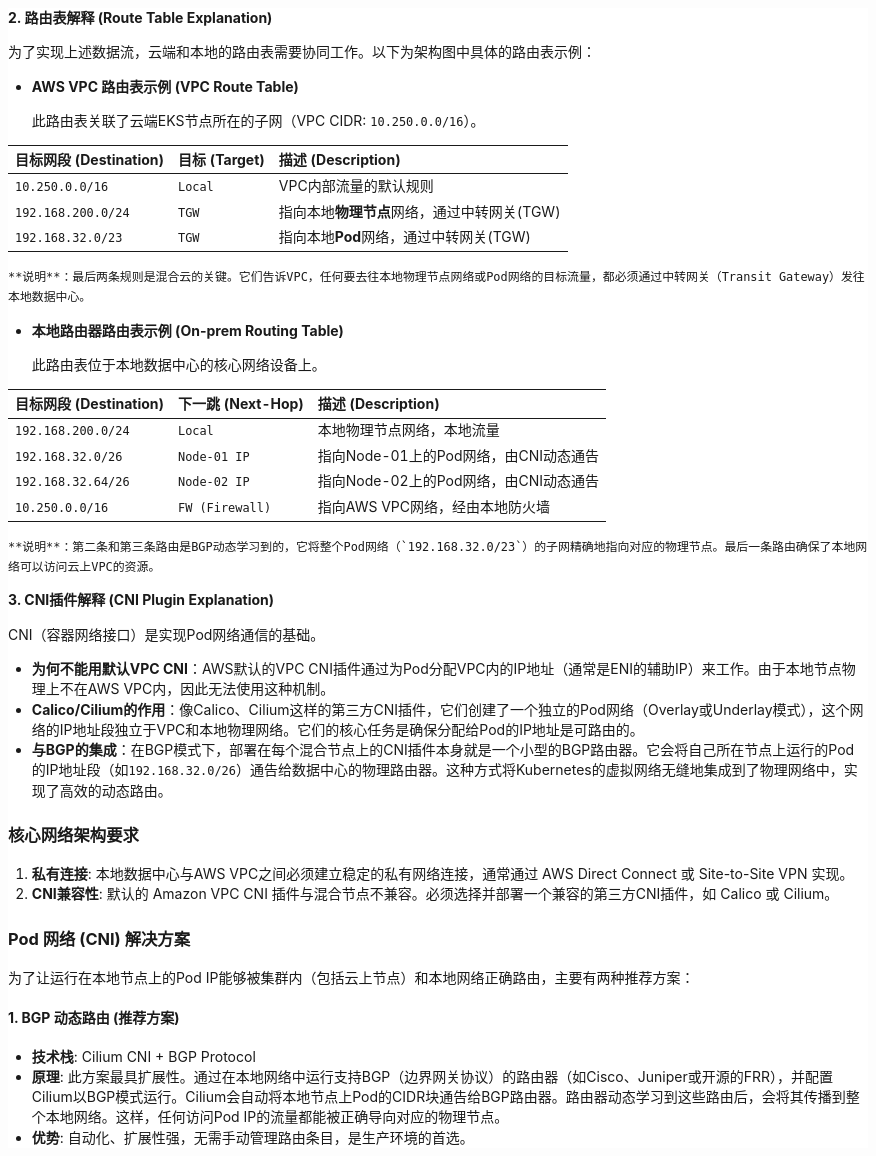 **2. 路由表解释 (Route Table Explanation)**

为了实现上述数据流，云端和本地的路由表需要协同工作。以下为架构图中具体的路由表示例：

*   **AWS VPC 路由表示例 (VPC Route Table)**

    此路由表关联了云端EKS节点所在的子网（VPC CIDR: `10.250.0.0/16`）。

| 目标网段 (Destination) | 目标 (Target) | 描述 (Description) |
| :--- | :--- | :--- |
| `10.250.0.0/16` | `Local` | VPC内部流量的默认规则 |
| `192.168.200.0/24`| `TGW` | 指向本地**物理节点**网络，通过中转网关(TGW) |
| `192.168.32.0/23` | `TGW` | 指向本地**Pod**网络，通过中转网关(TGW) |

    **说明**：最后两条规则是混合云的关键。它们告诉VPC，任何要去往本地物理节点网络或Pod网络的目标流量，都必须通过中转网关（Transit Gateway）发往本地数据中心。

*   **本地路由器路由表示例 (On-prem Routing Table)**

    此路由表位于本地数据中心的核心网络设备上。

| 目标网段 (Destination) | 下一跳 (Next-Hop) | 描述 (Description) |
| :--- | :--- | :--- |
| `192.168.200.0/24`| `Local` | 本地物理节点网络，本地流量 |
| `192.168.32.0/26` | `Node-01 IP` | 指向Node-01上的Pod网络，由CNI动态通告 |
| `192.168.32.64/26`| `Node-02 IP` | 指向Node-02上的Pod网络，由CNI动态通告 |
| `10.250.0.0/16` | `FW (Firewall)` | 指向AWS VPC网络，经由本地防火墙 |

    **说明**：第二条和第三条路由是BGP动态学习到的，它将整个Pod网络（`192.168.32.0/23`）的子网精确地指向对应的物理节点。最后一条路由确保了本地网络可以访问云上VPC的资源。

**3. CNI插件解释 (CNI Plugin Explanation)**

CNI（容器网络接口）是实现Pod网络通信的基础。
*   **为何不能用默认VPC CNI**：AWS默认的VPC CNI插件通过为Pod分配VPC内的IP地址（通常是ENI的辅助IP）来工作。由于本地节点物理上不在AWS VPC内，因此无法使用这种机制。
*   **Calico/Cilium的作用**：像Calico、Cilium这样的第三方CNI插件，它们创建了一个独立的Pod网络（Overlay或Underlay模式），这个网络的IP地址段独立于VPC和本地物理网络。它们的核心任务是确保分配给Pod的IP地址是可路由的。
*   **与BGP的集成**：在BGP模式下，部署在每个混合节点上的CNI插件本身就是一个小型的BGP路由器。它会将自己所在节点上运行的Pod的IP地址段（如`192.168.32.0/26`）通告给数据中心的物理路由器。这种方式将Kubernetes的虚拟网络无缝地集成到了物理网络中，实现了高效的动态路由。

### 核心网络架构要求

1.  **私有连接**: 本地数据中心与AWS VPC之间必须建立稳定的私有网络连接，通常通过 AWS Direct Connect 或 Site-to-Site VPN 实现。
2.  **CNI兼容性**: 默认的 Amazon VPC CNI 插件与混合节点不兼容。必须选择并部署一个兼容的第三方CNI插件，如 Calico 或 Cilium。

### Pod 网络 (CNI) 解决方案

为了让运行在本地节点上的Pod IP能够被集群内（包括云上节点）和本地网络正确路由，主要有两种推荐方案：

#### 1. BGP 动态路由 (推荐方案)

*   **技术栈**: Cilium CNI + BGP Protocol
*   **原理**: 此方案最具扩展性。通过在本地网络中运行支持BGP（边界网关协议）的路由器（如Cisco、Juniper或开源的FRR），并配置Cilium以BGP模式运行。Cilium会自动将本地节点上Pod的CIDR块通告给BGP路由器。路由器动态学习到这些路由后，会将其传播到整个本地网络。这样，任何访问Pod IP的流量都能被正确导向对应的物理节点。
*   **优势**: 自动化、扩展性强，无需手动管理路由条目，是生产环境的首选。
